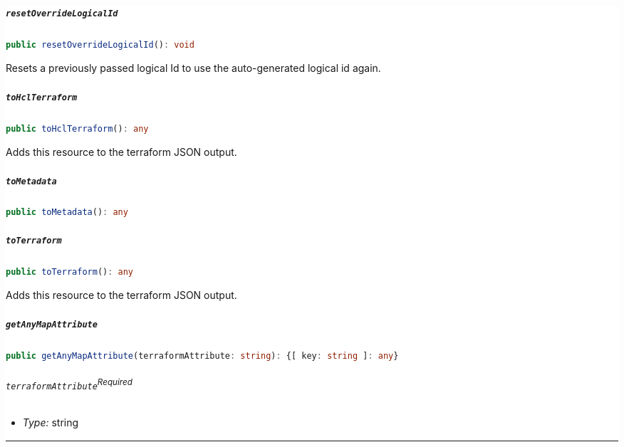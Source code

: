 ##### `resetOverrideLogicalId` <a name="resetOverrideLogicalId" id="@cdktf/provider-opentelekomcloud.dataOpentelekomcloudCceAddonTemplatesV3.DataOpentelekomcloudCceAddonTemplatesV3.resetOverrideLogicalId"></a>

```typescript
public resetOverrideLogicalId(): void
```

Resets a previously passed logical Id to use the auto-generated logical id again.

##### `toHclTerraform` <a name="toHclTerraform" id="@cdktf/provider-opentelekomcloud.dataOpentelekomcloudCceAddonTemplatesV3.DataOpentelekomcloudCceAddonTemplatesV3.toHclTerraform"></a>

```typescript
public toHclTerraform(): any
```

Adds this resource to the terraform JSON output.

##### `toMetadata` <a name="toMetadata" id="@cdktf/provider-opentelekomcloud.dataOpentelekomcloudCceAddonTemplatesV3.DataOpentelekomcloudCceAddonTemplatesV3.toMetadata"></a>

```typescript
public toMetadata(): any
```

##### `toTerraform` <a name="toTerraform" id="@cdktf/provider-opentelekomcloud.dataOpentelekomcloudCceAddonTemplatesV3.DataOpentelekomcloudCceAddonTemplatesV3.toTerraform"></a>

```typescript
public toTerraform(): any
```

Adds this resource to the terraform JSON output.

##### `getAnyMapAttribute` <a name="getAnyMapAttribute" id="@cdktf/provider-opentelekomcloud.dataOpentelekomcloudCceAddonTemplatesV3.DataOpentelekomcloudCceAddonTemplatesV3.getAnyMapAttribute"></a>

```typescript
public getAnyMapAttribute(terraformAttribute: string): {[ key: string ]: any}
```

###### `terraformAttribute`<sup>Required</sup> <a name="terraformAttribute" id="@cdktf/provider-opentelekomcloud.dataOpentelekomcloudCceAddonTemplatesV3.DataOpentelekomcloudCceAddonTemplatesV3.getAnyMapAttribute.parameter.terraformAttribute"></a>

- *Type:* string

---
